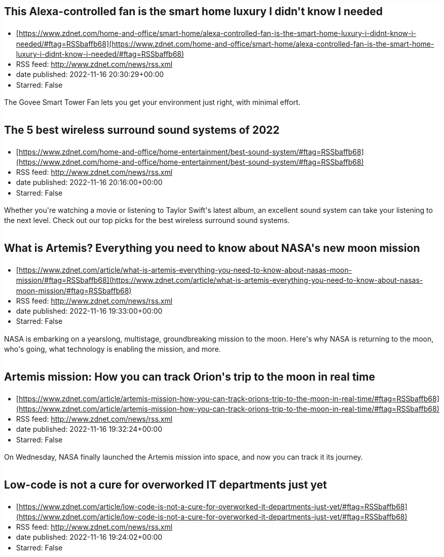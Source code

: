 ## This Alexa-controlled fan is the smart home luxury I didn't know I needed
 - [https://www.zdnet.com/home-and-office/smart-home/alexa-controlled-fan-is-the-smart-home-luxury-i-didnt-know-i-needed/#ftag=RSSbaffb68](https://www.zdnet.com/home-and-office/smart-home/alexa-controlled-fan-is-the-smart-home-luxury-i-didnt-know-i-needed/#ftag=RSSbaffb68)
 - RSS feed: http://www.zdnet.com/news/rss.xml
 - date published: 2022-11-16 20:30:29+00:00
 - Starred: False

The Govee Smart Tower Fan lets you get your environment just right, with minimal effort.

## The 5 best wireless surround sound systems of 2022
 - [https://www.zdnet.com/home-and-office/home-entertainment/best-sound-system/#ftag=RSSbaffb68](https://www.zdnet.com/home-and-office/home-entertainment/best-sound-system/#ftag=RSSbaffb68)
 - RSS feed: http://www.zdnet.com/news/rss.xml
 - date published: 2022-11-16 20:16:00+00:00
 - Starred: False

Whether you're watching a movie or listening to Taylor Swift's latest album, an excellent sound system can take your listening to the next level. Check out our top picks for the best wireless surround sound systems.

## What is Artemis? Everything you need to know about NASA's new moon mission
 - [https://www.zdnet.com/article/what-is-artemis-everything-you-need-to-know-about-nasas-moon-mission/#ftag=RSSbaffb68](https://www.zdnet.com/article/what-is-artemis-everything-you-need-to-know-about-nasas-moon-mission/#ftag=RSSbaffb68)
 - RSS feed: http://www.zdnet.com/news/rss.xml
 - date published: 2022-11-16 19:33:00+00:00
 - Starred: False

NASA is embarking on a yearslong, multistage, groundbreaking mission to the moon. Here's why NASA is returning to the moon, who's going, what technology is enabling the mission, and more.

## Artemis mission: How you can track Orion's trip to the moon in real time
 - [https://www.zdnet.com/article/artemis-mission-how-you-can-track-orions-trip-to-the-moon-in-real-time/#ftag=RSSbaffb68](https://www.zdnet.com/article/artemis-mission-how-you-can-track-orions-trip-to-the-moon-in-real-time/#ftag=RSSbaffb68)
 - RSS feed: http://www.zdnet.com/news/rss.xml
 - date published: 2022-11-16 19:32:24+00:00
 - Starred: False

On Wednesday, NASA finally launched the Artemis mission into space, and now you can track it its journey.

## Low-code is not a cure for overworked IT departments just yet
 - [https://www.zdnet.com/article/low-code-is-not-a-cure-for-overworked-it-departments-just-yet/#ftag=RSSbaffb68](https://www.zdnet.com/article/low-code-is-not-a-cure-for-overworked-it-departments-just-yet/#ftag=RSSbaffb68)
 - RSS feed: http://www.zdnet.com/news/rss.xml
 - date published: 2022-11-16 19:24:02+00:00
 - Starred: False

